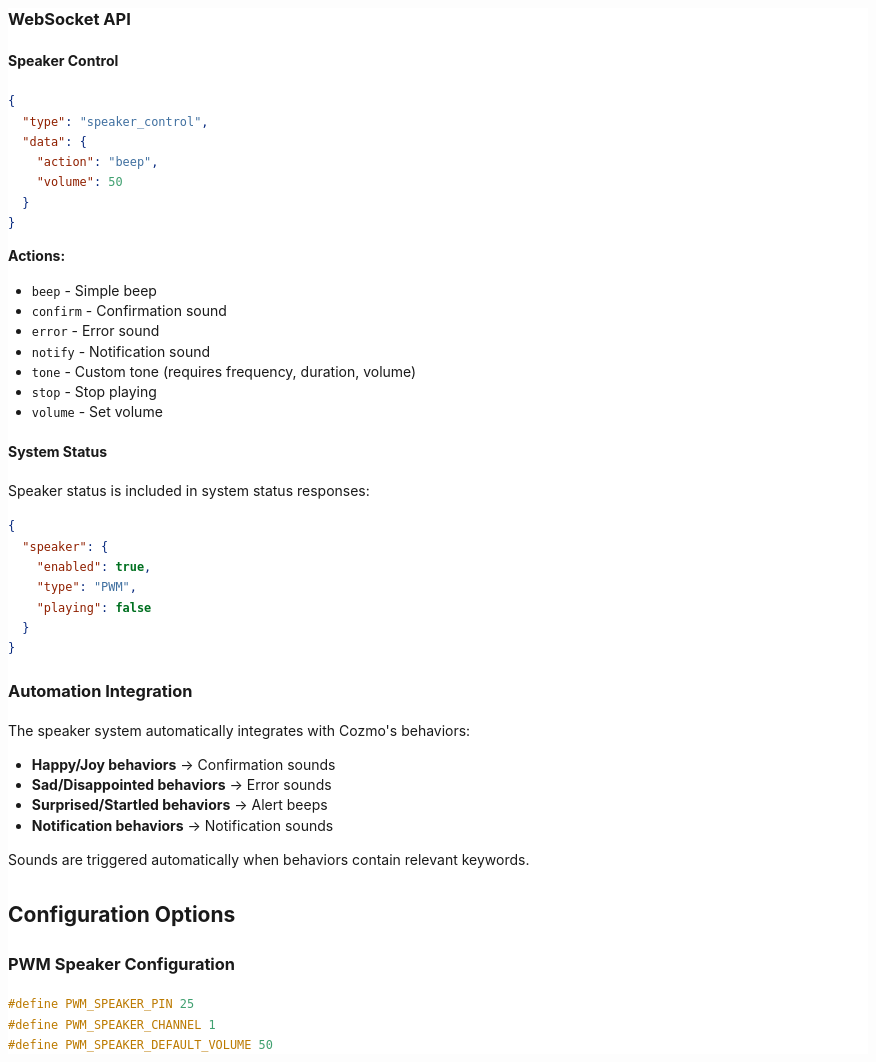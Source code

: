 ### WebSocket API

#### Speaker Control
```json
{
  "type": "speaker_control",
  "data": {
    "action": "beep",
    "volume": 50
  }
}
```

**Actions:**
- `beep` - Simple beep
- `confirm` - Confirmation sound
- `error` - Error sound
- `notify` - Notification sound
- `tone` - Custom tone (requires frequency, duration, volume)
- `stop` - Stop playing
- `volume` - Set volume

#### System Status
Speaker status is included in system status responses:
```json
{
  "speaker": {
    "enabled": true,
    "type": "PWM",
    "playing": false
  }
}
```

### Automation Integration

The speaker system automatically integrates with Cozmo's behaviors:

- **Happy/Joy behaviors** → Confirmation sounds
- **Sad/Disappointed behaviors** → Error sounds  
- **Surprised/Startled behaviors** → Alert beeps
- **Notification behaviors** → Notification sounds

Sounds are triggered automatically when behaviors contain relevant keywords.

## Configuration Options

### PWM Speaker Configuration
```cpp
#define PWM_SPEAKER_PIN 25
#define PWM_SPEAKER_CHANNEL 1
#define PWM_SPEAKER_DEFAULT_VOLUME 50
```

